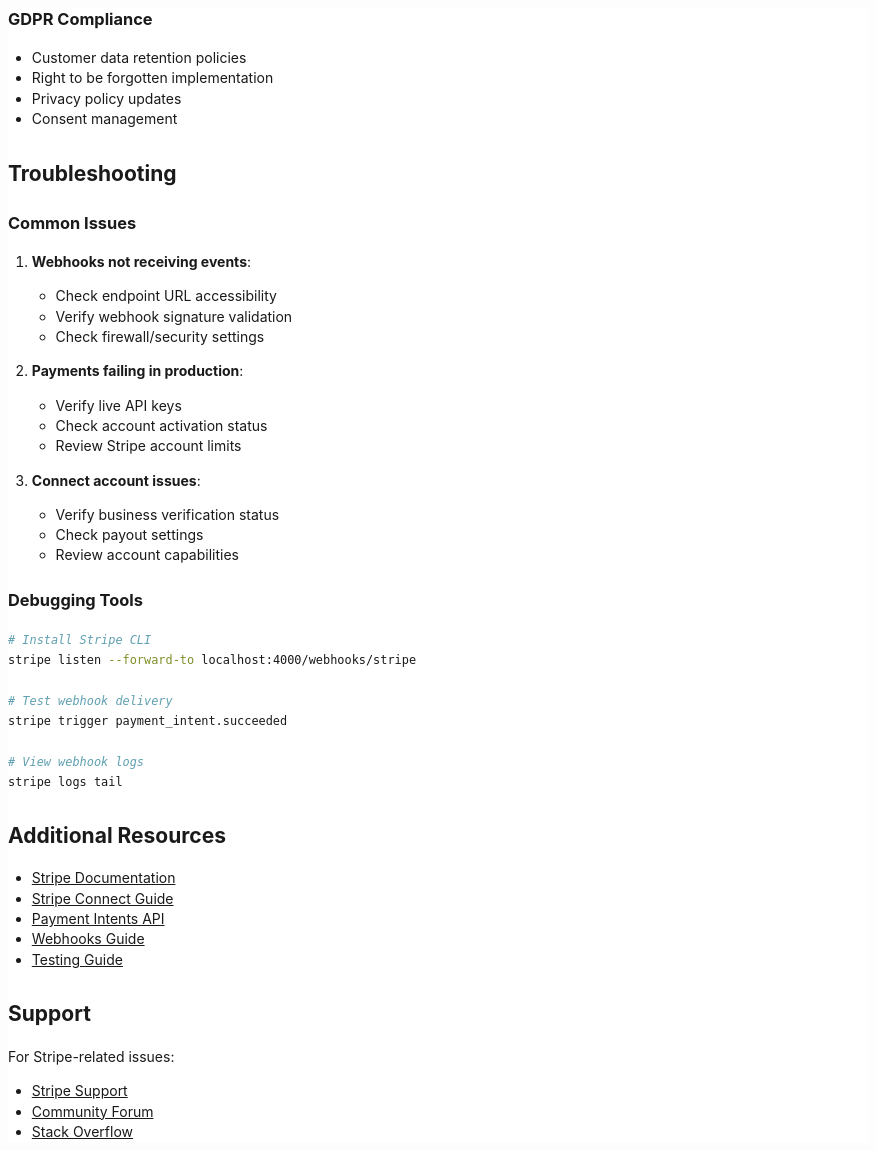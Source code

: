### GDPR Compliance

- Customer data retention policies
- Right to be forgotten implementation
- Privacy policy updates
- Consent management

## Troubleshooting

### Common Issues

1. **Webhooks not receiving events**:
   - Check endpoint URL accessibility
   - Verify webhook signature validation
   - Check firewall/security settings

2. **Payments failing in production**:
   - Verify live API keys
   - Check account activation status
   - Review Stripe account limits

3. **Connect account issues**:
   - Verify business verification status
   - Check payout settings
   - Review account capabilities

### Debugging Tools

```bash
# Install Stripe CLI
stripe listen --forward-to localhost:4000/webhooks/stripe

# Test webhook delivery
stripe trigger payment_intent.succeeded

# View webhook logs
stripe logs tail
```

## Additional Resources

- [Stripe Documentation](https://stripe.com/docs)
- [Stripe Connect Guide](https://stripe.com/docs/connect)
- [Payment Intents API](https://stripe.com/docs/api/payment_intents)
- [Webhooks Guide](https://stripe.com/docs/webhooks)
- [Testing Guide](https://stripe.com/docs/testing)

## Support

For Stripe-related issues:
- [Stripe Support](https://support.stripe.com/)
- [Community Forum](https://community.stripe.com/)
- [Stack Overflow](https://stackoverflow.com/questions/tagged/stripe-payments) 